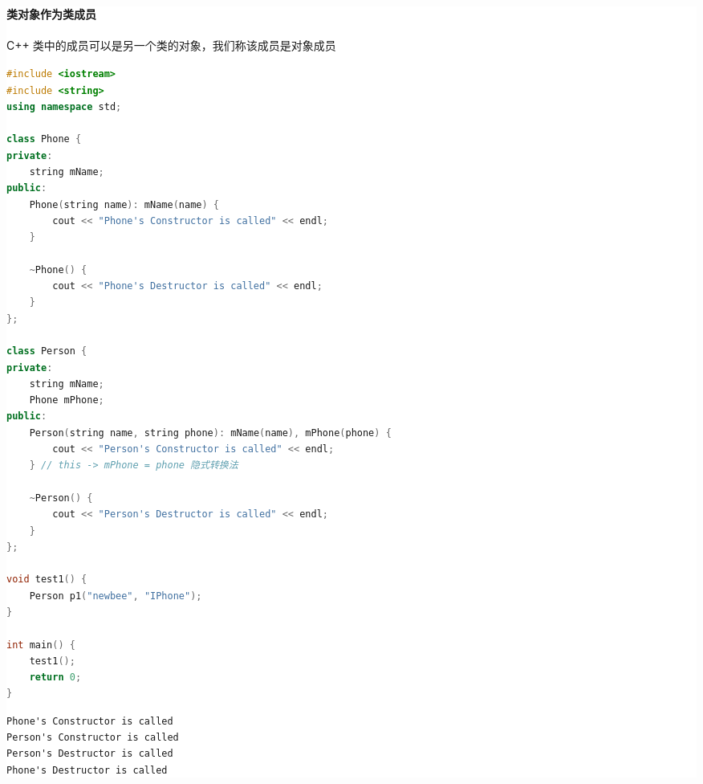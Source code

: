 
#### 类对象作为类成员

C++ 类中的成员可以是另一个类的对象，我们称该成员是对象成员

```cpp
#include <iostream>
#include <string>
using namespace std;

class Phone {
private:
    string mName;
public:
    Phone(string name): mName(name) {
        cout << "Phone's Constructor is called" << endl;
    }

    ~Phone() {
        cout << "Phone's Destructor is called" << endl;
    }
};

class Person {
private:
    string mName;
    Phone mPhone;
public:
    Person(string name, string phone): mName(name), mPhone(phone) {
        cout << "Person's Constructor is called" << endl;
    } // this -> mPhone = phone 隐式转换法

    ~Person() {
        cout << "Person's Destructor is called" << endl;
    }
};

void test1() {
    Person p1("newbee", "IPhone");
}

int main() {
    test1();
    return 0;
}
```

```
Phone's Constructor is called
Person's Constructor is called
Person's Destructor is called
Phone's Destructor is called
```
